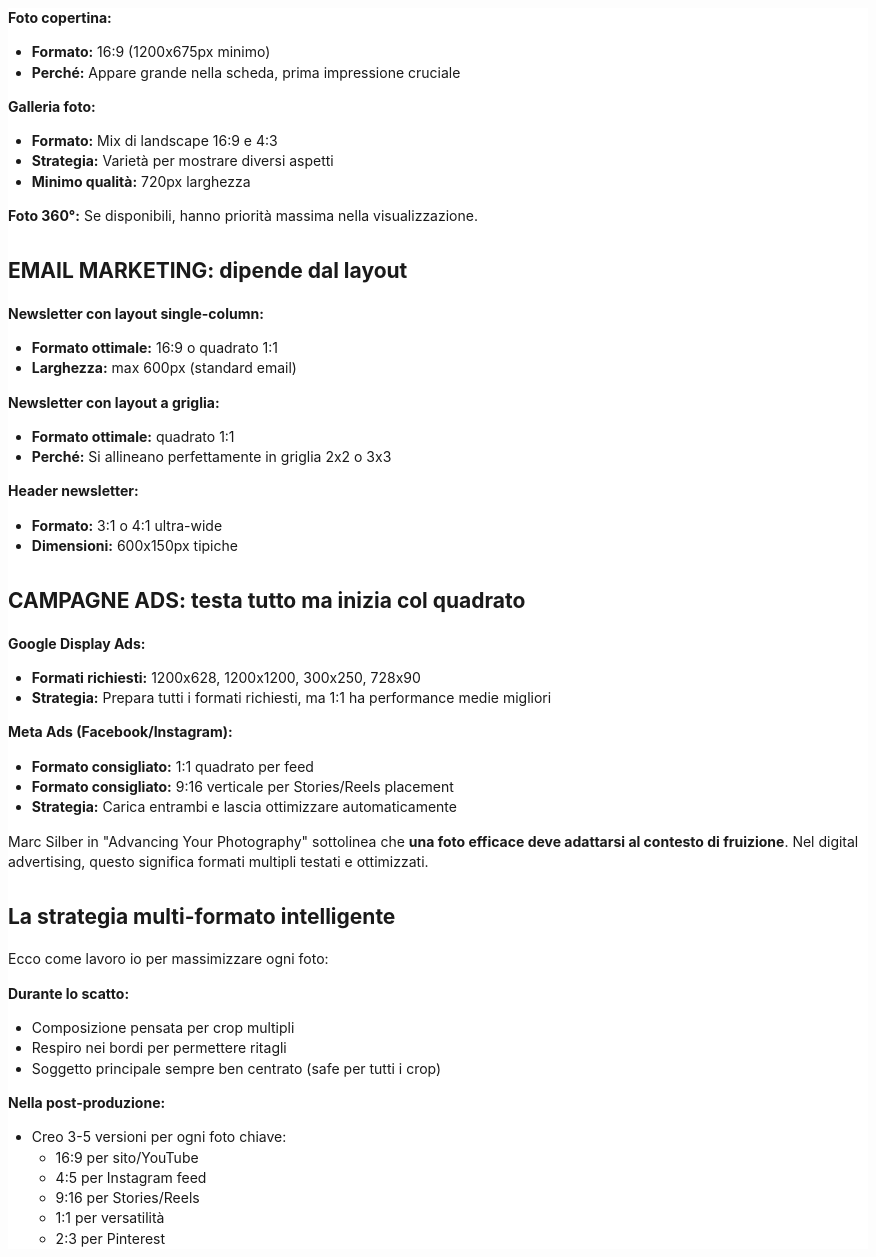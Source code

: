 **Foto copertina:**
- **Formato:** 16:9 (1200x675px minimo)
- **Perché:** Appare grande nella scheda, prima impressione cruciale

**Galleria foto:**
- **Formato:** Mix di landscape 16:9 e 4:3
- **Strategia:** Varietà per mostrare diversi aspetti
- **Minimo qualità:** 720px larghezza

**Foto 360°:** Se disponibili, hanno priorità massima nella visualizzazione.

## EMAIL MARKETING: dipende dal layout

**Newsletter con layout single-column:**
- **Formato ottimale:** 16:9 o quadrato 1:1
- **Larghezza:** max 600px (standard email)

**Newsletter con layout a griglia:**
- **Formato ottimale:** quadrato 1:1
- **Perché:** Si allineano perfettamente in griglia 2x2 o 3x3

**Header newsletter:**
- **Formato:** 3:1 o 4:1 ultra-wide
- **Dimensioni:** 600x150px tipiche

## CAMPAGNE ADS: testa tutto ma inizia col quadrato

**Google Display Ads:**
- **Formati richiesti:** 1200x628, 1200x1200, 300x250, 728x90
- **Strategia:** Prepara tutti i formati richiesti, ma 1:1 ha performance medie migliori

**Meta Ads (Facebook/Instagram):**
- **Formato consigliato:** 1:1 quadrato per feed
- **Formato consigliato:** 9:16 verticale per Stories/Reels placement
- **Strategia:** Carica entrambi e lascia ottimizzare automaticamente

Marc Silber in "Advancing Your Photography" sottolinea che **una foto efficace deve adattarsi al contesto di fruizione**. Nel digital advertising, questo significa formati multipli testati e ottimizzati.

## La strategia multi-formato intelligente

Ecco come lavoro io per massimizzare ogni foto:

**Durante lo scatto:**
- Composizione pensata per crop multipli
- Respiro nei bordi per permettere ritagli
- Soggetto principale sempre ben centrato (safe per tutti i crop)

**Nella post-produzione:**
- Creo 3-5 versioni per ogni foto chiave:
    - 16:9 per sito/YouTube
    - 4:5 per Instagram feed
    - 9:16 per Stories/Reels
    - 1:1 per versatilità
    - 2:3 per Pinterest
